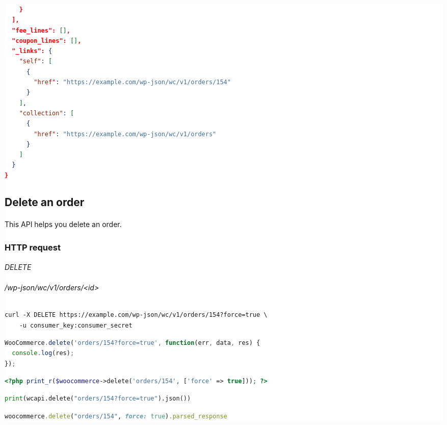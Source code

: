 ```json
    }
  ],
  "fee_lines": [],
  "coupon_lines": [],
  "_links": {
    "self": [
      {
        "href": "https://example.com/wp-json/wc/v1/orders/154"
      }
    ],
    "collection": [
      {
        "href": "https://example.com/wp-json/wc/v1/orders"
      }
    ]
  }
}
```

## Delete an order ##

This API helps you delete an order.

### HTTP request ###

<div class="api-endpoint">
	<div class="endpoint-data">
		<i class="label label-delete">DELETE</i>
		<h6>/wp-json/wc/v1/orders/&lt;id&gt;</h6>
	</div>
</div>

```shell
curl -X DELETE https://example.com/wp-json/wc/v1/orders/154?force=true \
	-u consumer_key:consumer_secret
```

```javascript
WooCommerce.delete('orders/154?force=true', function(err, data, res) {
  console.log(res);
});
```

```php
<?php print_r($woocommerce->delete('orders/154', ['force' => true])); ?>
```

```python
print(wcapi.delete("orders/154?force=true").json())
```

```ruby
woocommerce.delete("orders/154", force: true).parsed_response
```
